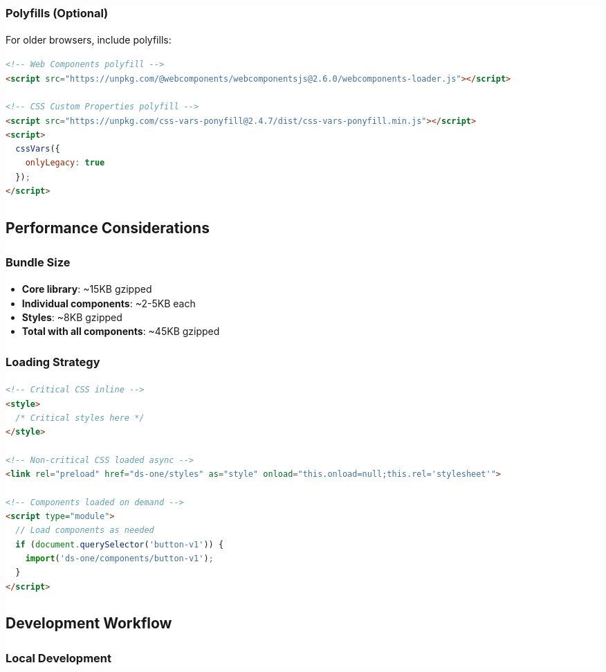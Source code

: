 ### Polyfills (Optional)

For older browsers, include polyfills:

```html
<!-- Web Components polyfill -->
<script src="https://unpkg.com/@webcomponents/webcomponentsjs@2.6.0/webcomponents-loader.js"></script>

<!-- CSS Custom Properties polyfill -->
<script src="https://unpkg.com/css-vars-ponyfill@2.4.7/dist/css-vars-ponyfill.min.js"></script>
<script>
  cssVars({
    onlyLegacy: true
  });
</script>
```

## Performance Considerations

### Bundle Size

- **Core library**: ~15KB gzipped
- **Individual components**: ~2-5KB each
- **Styles**: ~8KB gzipped
- **Total with all components**: ~45KB gzipped

### Loading Strategy

```html
<!-- Critical CSS inline -->
<style>
  /* Critical styles here */
</style>

<!-- Non-critical CSS loaded async -->
<link rel="preload" href="ds-one/styles" as="style" onload="this.onload=null;this.rel='stylesheet'">

<!-- Components loaded on demand -->
<script type="module">
  // Load components as needed
  if (document.querySelector('button-v1')) {
    import('ds-one/components/button-v1');
  }
</script>
```

## Development Workflow

### Local Development
